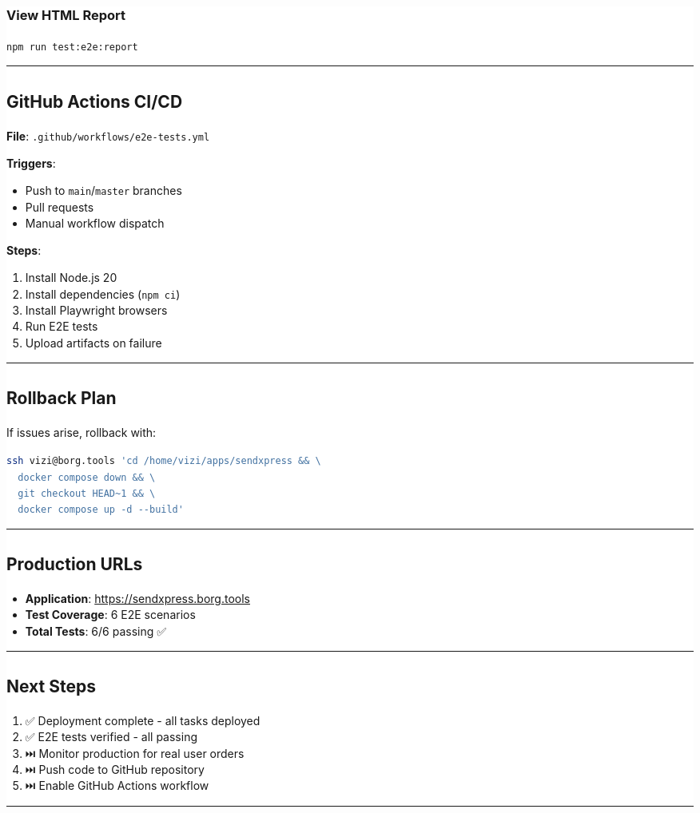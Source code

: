 ### View HTML Report
```bash
npm run test:e2e:report
```

---

## GitHub Actions CI/CD

**File**: `.github/workflows/e2e-tests.yml`

**Triggers**:
- Push to `main`/`master` branches
- Pull requests
- Manual workflow dispatch

**Steps**:
1. Install Node.js 20
2. Install dependencies (`npm ci`)
3. Install Playwright browsers
4. Run E2E tests
5. Upload artifacts on failure

---

## Rollback Plan

If issues arise, rollback with:
```bash
ssh vizi@borg.tools 'cd /home/vizi/apps/sendxpress && \
  docker compose down && \
  git checkout HEAD~1 && \
  docker compose up -d --build'
```

---

## Production URLs

- **Application**: https://sendxpress.borg.tools
- **Test Coverage**: 6 E2E scenarios
- **Total Tests**: 6/6 passing ✅

---

## Next Steps

1. ✅ Deployment complete - all tasks deployed
2. ✅ E2E tests verified - all passing
3. ⏭️ Monitor production for real user orders
4. ⏭️ Push code to GitHub repository
5. ⏭️ Enable GitHub Actions workflow

---